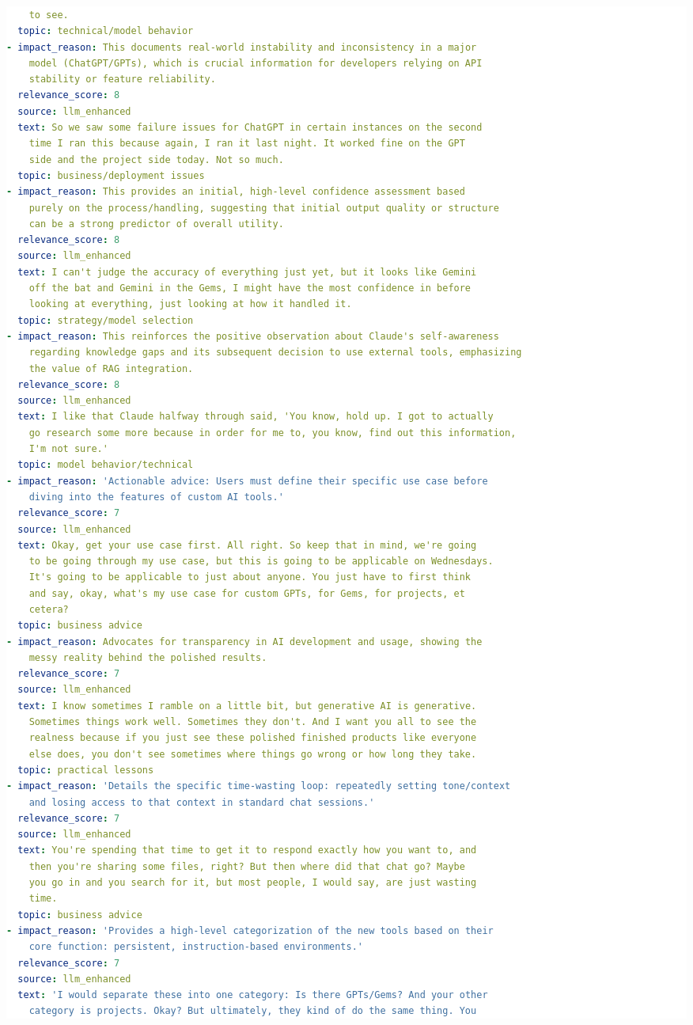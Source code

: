 ```yaml
    to see.
  topic: technical/model behavior
- impact_reason: This documents real-world instability and inconsistency in a major
    model (ChatGPT/GPTs), which is crucial information for developers relying on API
    stability or feature reliability.
  relevance_score: 8
  source: llm_enhanced
  text: So we saw some failure issues for ChatGPT in certain instances on the second
    time I ran this because again, I ran it last night. It worked fine on the GPT
    side and the project side today. Not so much.
  topic: business/deployment issues
- impact_reason: This provides an initial, high-level confidence assessment based
    purely on the process/handling, suggesting that initial output quality or structure
    can be a strong predictor of overall utility.
  relevance_score: 8
  source: llm_enhanced
  text: I can't judge the accuracy of everything just yet, but it looks like Gemini
    off the bat and Gemini in the Gems, I might have the most confidence in before
    looking at everything, just looking at how it handled it.
  topic: strategy/model selection
- impact_reason: This reinforces the positive observation about Claude's self-awareness
    regarding knowledge gaps and its subsequent decision to use external tools, emphasizing
    the value of RAG integration.
  relevance_score: 8
  source: llm_enhanced
  text: I like that Claude halfway through said, 'You know, hold up. I got to actually
    go research some more because in order for me to, you know, find out this information,
    I'm not sure.'
  topic: model behavior/technical
- impact_reason: 'Actionable advice: Users must define their specific use case before
    diving into the features of custom AI tools.'
  relevance_score: 7
  source: llm_enhanced
  text: Okay, get your use case first. All right. So keep that in mind, we're going
    to be going through my use case, but this is going to be applicable on Wednesdays.
    It's going to be applicable to just about anyone. You just have to first think
    and say, okay, what's my use case for custom GPTs, for Gems, for projects, et
    cetera?
  topic: business advice
- impact_reason: Advocates for transparency in AI development and usage, showing the
    messy reality behind the polished results.
  relevance_score: 7
  source: llm_enhanced
  text: I know sometimes I ramble on a little bit, but generative AI is generative.
    Sometimes things work well. Sometimes they don't. And I want you all to see the
    realness because if you just see these polished finished products like everyone
    else does, you don't see sometimes where things go wrong or how long they take.
  topic: practical lessons
- impact_reason: 'Details the specific time-wasting loop: repeatedly setting tone/context
    and losing access to that context in standard chat sessions.'
  relevance_score: 7
  source: llm_enhanced
  text: You're spending that time to get it to respond exactly how you want to, and
    then you're sharing some files, right? But then where did that chat go? Maybe
    you go in and you search for it, but most people, I would say, are just wasting
    time.
  topic: business advice
- impact_reason: 'Provides a high-level categorization of the new tools based on their
    core function: persistent, instruction-based environments.'
  relevance_score: 7
  source: llm_enhanced
  text: 'I would separate these into one category: Is there GPTs/Gems? And your other
    category is projects. Okay? But ultimately, they kind of do the same thing. You
```